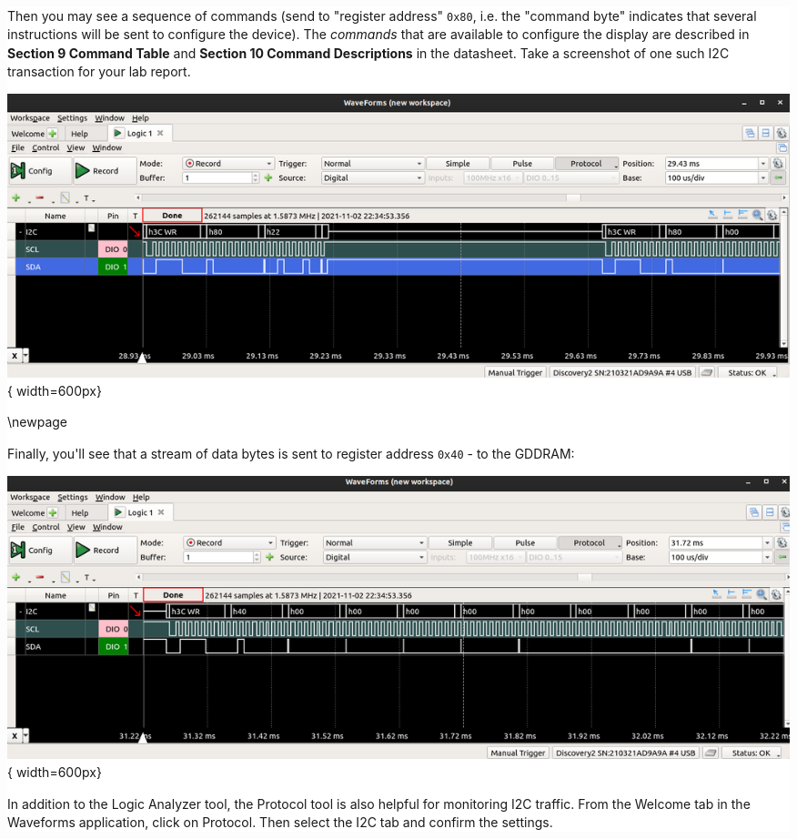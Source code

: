 
Then you may see a sequence of commands (send to "register address" `0x80`, i.e. the "command byte" indicates that several instructions will be sent to configure the device). The *commands* that are available to configure the display are described in **Section 9 Command Table** and **Section 10 Command Descriptions** in the datasheet. Take a screenshot of one such I2C transaction for your lab report.


![Sending command bytes to register `0x80`.](images/d2-command-bytes.png){ width=600px}

\newpage


Finally, you'll see that a stream of data bytes is sent to register address `0x40` - to the GDDRAM:

![Sending data bytes to register `0x40`.](images/d2-data-bytes.png){ width=600px}

In addition to the Logic Analyzer tool, the Protocol tool is also helpful for monitoring I2C traffic. From the Welcome tab in the Waveforms application, click on Protocol.  Then select the I2C tab and confirm the settings.

